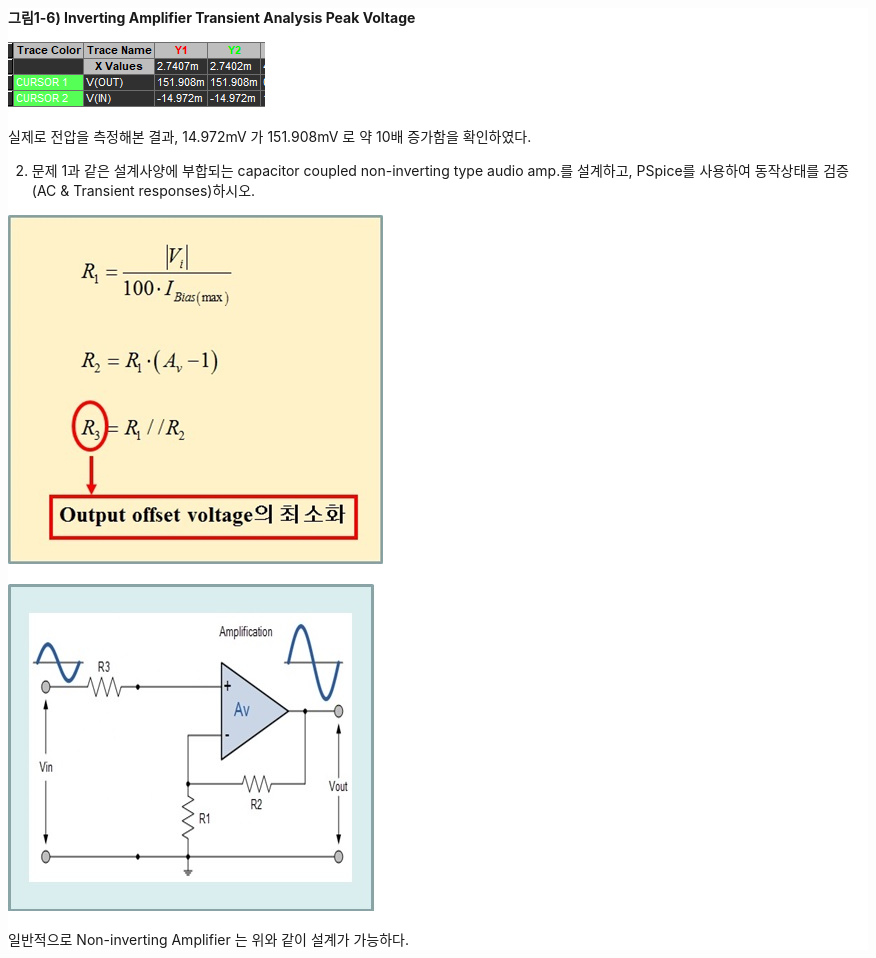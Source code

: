 **그림1-6) Inverting Amplifier Transient Analysis Peak Voltage**

![HW5%200a4f56389ee746d09aea97c086865030/image138.bmp](HW5%200a4f56389ee746d09aea97c086865030/image138.bmp)

실제로 전압을 측정해본 결과, 14.972mV 가 151.908mV 로 약 10배 증가함을 확인하였다.

2. 문제 1과 같은 설계사양에 부합되는 capacitor coupled non-inverting type audio amp.를 설계하고, PSpice를 사용하여 동작상태를 검증(AC & Transient responses)하시오.

![HW5%200a4f56389ee746d09aea97c086865030/image139.bmp](HW5%200a4f56389ee746d09aea97c086865030/image139.bmp)

![HW5%200a4f56389ee746d09aea97c086865030/image140.bmp](HW5%200a4f56389ee746d09aea97c086865030/image140.bmp)

일반적으로 Non-inverting Amplifier 는 위와 같이 설계가 가능하다.
